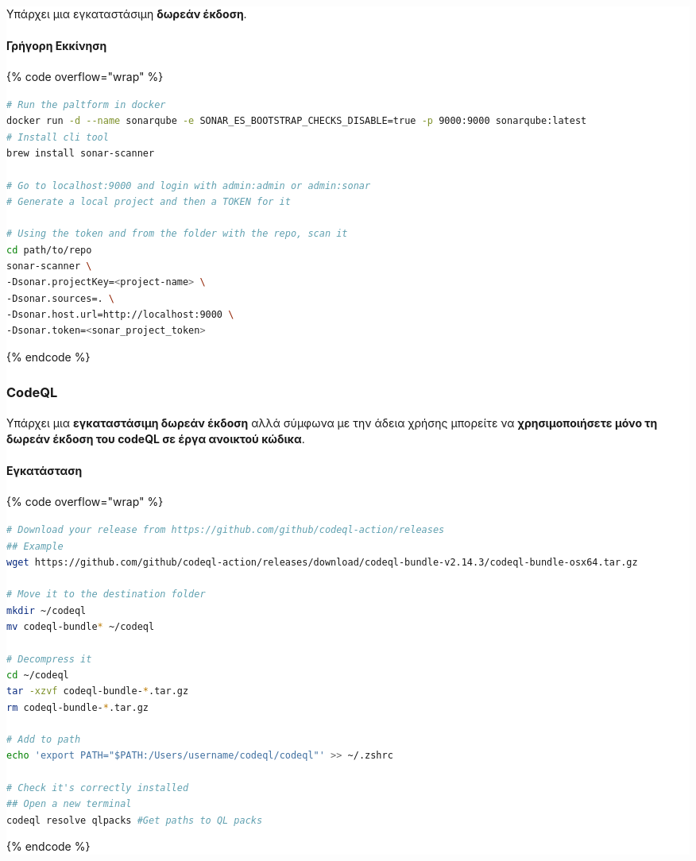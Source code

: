 Υπάρχει μια εγκαταστάσιμη **δωρεάν έκδοση**.

#### Γρήγορη Εκκίνηση

{% code overflow="wrap" %}
```bash
# Run the paltform in docker
docker run -d --name sonarqube -e SONAR_ES_BOOTSTRAP_CHECKS_DISABLE=true -p 9000:9000 sonarqube:latest
# Install cli tool
brew install sonar-scanner

# Go to localhost:9000 and login with admin:admin or admin:sonar
# Generate a local project and then a TOKEN for it

# Using the token and from the folder with the repo, scan it
cd path/to/repo
sonar-scanner \
-Dsonar.projectKey=<project-name> \
-Dsonar.sources=. \
-Dsonar.host.url=http://localhost:9000 \
-Dsonar.token=<sonar_project_token>
```
{% endcode %}

### CodeQL

Υπάρχει μια **εγκαταστάσιμη δωρεάν έκδοση** αλλά σύμφωνα με την άδεια χρήσης μπορείτε να **χρησιμοποιήσετε μόνο τη δωρεάν έκδοση του codeQL σε έργα ανοικτού κώδικα**.

#### Εγκατάσταση

{% code overflow="wrap" %}
```bash
# Download your release from https://github.com/github/codeql-action/releases
## Example
wget https://github.com/github/codeql-action/releases/download/codeql-bundle-v2.14.3/codeql-bundle-osx64.tar.gz

# Move it to the destination folder
mkdir ~/codeql
mv codeql-bundle* ~/codeql

# Decompress it
cd ~/codeql
tar -xzvf codeql-bundle-*.tar.gz
rm codeql-bundle-*.tar.gz

# Add to path
echo 'export PATH="$PATH:/Users/username/codeql/codeql"' >> ~/.zshrc

# Check it's correctly installed
## Open a new terminal
codeql resolve qlpacks #Get paths to QL packs
```
{% endcode %}
